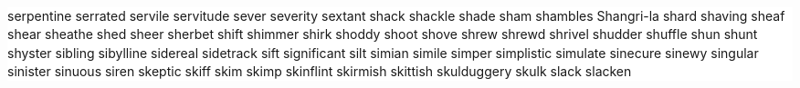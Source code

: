serpentine
serrated
servile
servitude
sever
severity
sextant
shack
shackle
shade
sham
shambles
Shangri-la
shard
shaving
sheaf
shear
sheathe
shed
sheer
sherbet
shift
shimmer
shirk
shoddy
shoot
shove
shrew
shrewd
shrivel
shudder
shuffle
shun
shunt
shyster
sibling
sibylline
sidereal
sidetrack
sift
significant
silt
simian
simile
simper
simplistic
simulate
sinecure
sinewy
singular
sinister
sinuous
siren
skeptic
skiff
skim
skimp
skinflint
skirmish
skittish
skulduggery
skulk
slack
slacken